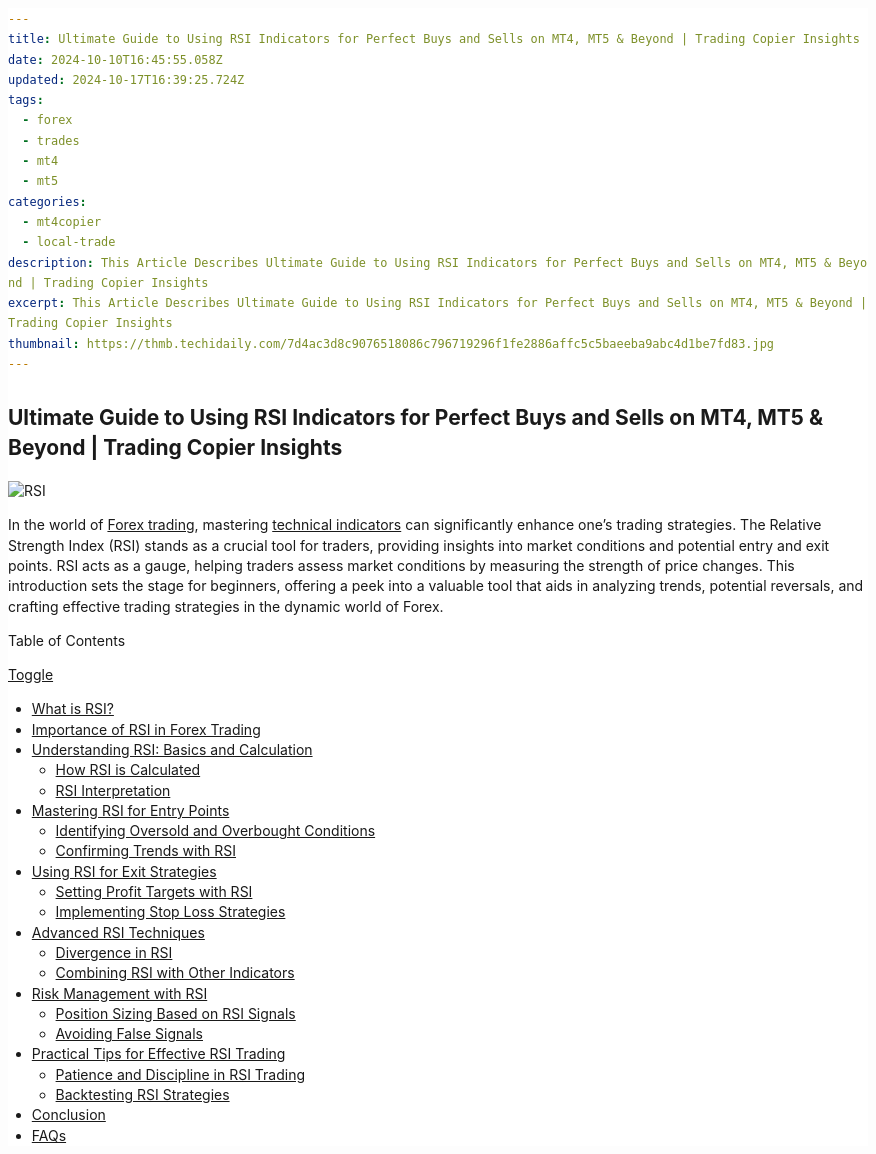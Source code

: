```yaml
---
title: Ultimate Guide to Using RSI Indicators for Perfect Buys and Sells on MT4, MT5 & Beyond | Trading Copier Insights
date: 2024-10-10T16:45:55.058Z
updated: 2024-10-17T16:39:25.724Z
tags:
  - forex
  - trades
  - mt4
  - mt5
categories:
  - mt4copier
  - local-trade
description: This Article Describes Ultimate Guide to Using RSI Indicators for Perfect Buys and Sells on MT4, MT5 & Beyond | Trading Copier Insights
excerpt: This Article Describes Ultimate Guide to Using RSI Indicators for Perfect Buys and Sells on MT4, MT5 & Beyond | Trading Copier Insights
thumbnail: https://thmb.techidaily.com/7d4ac3d8c9076518086c796719296f1fe2886affc5c5baeeba9abc4d1be7fd83.jpg
---
```


## Ultimate Guide to Using RSI Indicators for Perfect Buys and Sells on MT4, MT5 & Beyond | Trading Copier Insights

![RSI](https://www.mt4copier.com/wp-content/uploads/2023/12/Mastering-RSI-in-Forex-Trading-Finding-Entry-and-Exit-Points.png)

In the world of [Forex trading](https://tools.techidaily.com/mt4copier/products/), mastering [technical indicators](https://tools.techidaily.com/mt4copier/products/) can significantly enhance one’s trading strategies. The Relative Strength Index (RSI) stands as a crucial tool for traders, providing insights into market conditions and potential entry and exit points. RSI acts as a gauge, helping traders assess market conditions by measuring the strength of price changes. This introduction sets the stage for beginners, offering a peek into a valuable tool that aids in analyzing trends, potential reversals, and crafting effective trading strategies in the dynamic world of Forex.

Table of Contents

[Toggle](https://tools.techidaily.com/mt4copier/products/)

* [What is RSI?](https://tools.techidaily.com/mt4copier/products/)
* [Importance of RSI in Forex Trading](https://tools.techidaily.com/mt4copier/products/)
* [Understanding RSI: Basics and Calculation](https://tools.techidaily.com/mt4copier/products/)  
   * [How RSI is Calculated](https://tools.techidaily.com/mt4copier/products/)  
   * [RSI Interpretation](https://tools.techidaily.com/mt4copier/products/)
* [Mastering RSI for Entry Points](https://tools.techidaily.com/mt4copier/products/)  
   * [Identifying Oversold and Overbought Conditions](https://tools.techidaily.com/mt4copier/products/)  
   * [Confirming Trends with RSI](https://tools.techidaily.com/mt4copier/products/)
* [Using RSI for Exit Strategies](https://tools.techidaily.com/mt4copier/products/)  
   * [Setting Profit Targets with RSI](https://tools.techidaily.com/mt4copier/products/)  
   * [Implementing Stop Loss Strategies](https://tools.techidaily.com/mt4copier/products/)
* [Advanced RSI Techniques](https://tools.techidaily.com/mt4copier/products/)  
   * [Divergence in RSI](https://tools.techidaily.com/mt4copier/products/)  
   * [Combining RSI with Other Indicators](https://tools.techidaily.com/mt4copier/products/)
* [Risk Management with RSI](https://tools.techidaily.com/mt4copier/products/)  
   * [Position Sizing Based on RSI Signals](https://tools.techidaily.com/mt4copier/products/)  
   * [Avoiding False Signals](https://tools.techidaily.com/mt4copier/products/)
* [Practical Tips for Effective RSI Trading](https://tools.techidaily.com/mt4copier/products/)  
   * [Patience and Discipline in RSI Trading](https://tools.techidaily.com/mt4copier/products/)  
   * [Backtesting RSI Strategies](https://tools.techidaily.com/mt4copier/products/)
* [Conclusion](https://tools.techidaily.com/mt4copier/products/)
* [FAQs](https://tools.techidaily.com/mt4copier/products/)  